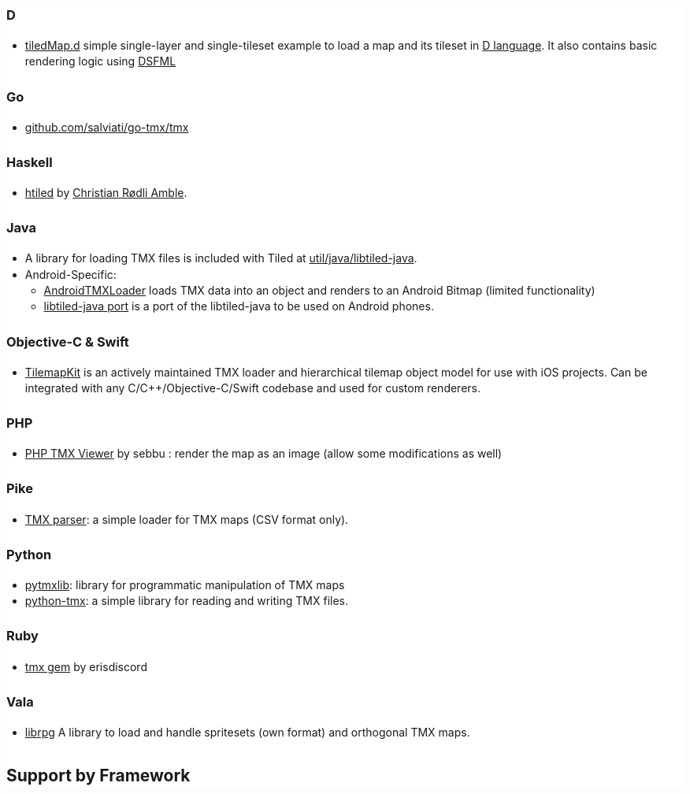 ### D
* [tiledMap.d](https://gist.github.com/gdm85/9896961) simple single-layer and single-tileset example to load a map and its tileset in [D language](http://dlang.org/). It also contains basic rendering logic using [DSFML](https://github.com/Jebbs/DSFML/)

### Go

* [github.com/salviati/go-tmx/tmx](https://github.com/salviati/go-tmx)

### Haskell
* [htiled](http://hackage.haskell.org/package/htiled) by [Christian Rødli Amble](https://github.com/chrra).

### Java
* A library for loading TMX files is included with Tiled at [util/java/libtiled-java](https://github.com/bjorn/tiled/tree/master/util/java/libtiled-java).
* Android-Specific:
    - [AndroidTMXLoader](https://github.com/davidmi/Android-TMX-Loader) loads TMX data into an object and renders to an Android Bitmap (limited functionality)
    - [libtiled-java port](http://chiselapp.com/user/devnewton/repository/libtiled-android/index) is a port of the libtiled-java to be used on Android phones.

### Objective-C & Swift
* [TilemapKit](http://tilemapkit.com) is an actively maintained TMX loader and hierarchical tilemap object model for use with iOS projects. Can be integrated with any C/C++/Objective-C/Swift codebase and used for custom renderers.

### PHP
* [PHP TMX Viewer](https://github.com/sebbu2/php-tmx-viewer) by sebbu : render the map as an image (allow some modifications as well)

### Pike
* [TMX parser](https://gitorious.org/tmx-parser): a simple loader for TMX maps (CSV format only).

### Python
* [pytmxlib](http://pytmxlib.readthedocs.org/en/latest/): library for programmatic manipulation of TMX maps
* [python-tmx](http://python-tmx.nongnu.org): a simple library for reading and writing TMX files.

### Ruby
* [tmx gem](https://github.com/shawn42/tmx) by erisdiscord

### Vala
* [librpg](https://github.com/JumpLink/librpg) A library to load and handle spritesets (own format) and orthogonal TMX maps.

## Support by Framework
